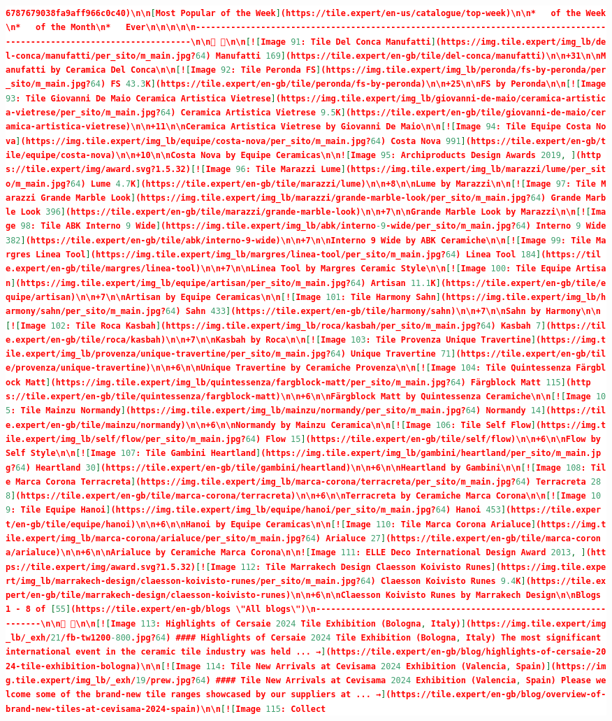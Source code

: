 ```json
6787679038fa9aff966c0c40)\n\n[Most Popular of the Week](https://tile.expert/en-us/catalogue/top-week)\n\n*   of the Week\n*   of the Month\n*   Ever\n\n\n\n\n-----------------------------------------------------------------------------------------------------------------------\n\n \n\n[![Image 91: Tile Del Conca Manufatti](https://img.tile.expert/img_lb/del-conca/manufatti/per_sito/m_main.jpg?64) Manufatti 169](https://tile.expert/en-gb/tile/del-conca/manufatti)\n\n+31\n\nManufatti by Ceramica Del Conca\n\n[![Image 92: Tile Peronda FS](https://img.tile.expert/img_lb/peronda/fs-by-peronda/per_sito/m_main.jpg?64) FS 43.3K](https://tile.expert/en-gb/tile/peronda/fs-by-peronda)\n\n+25\n\nFS by Peronda\n\n[![Image 93: Tile Giovanni De Maio Ceramica Artistica Vietrese](https://img.tile.expert/img_lb/giovanni-de-maio/ceramica-artistica-vietrese/per_sito/m_main.jpg?64) Ceramica Artistica Vietrese 9.5K](https://tile.expert/en-gb/tile/giovanni-de-maio/ceramica-artistica-vietrese)\n\n+11\n\nCeramica Artistica Vietrese by Giovanni De Maio\n\n[![Image 94: Tile Equipe Costa Nova](https://img.tile.expert/img_lb/equipe/costa-nova/per_sito/m_main.jpg?64) Costa Nova 991](https://tile.expert/en-gb/tile/equipe/costa-nova)\n\n+10\n\nCosta Nova by Equipe Ceramicas\n\n![Image 95: Archiproducts Design Awards 2019, ](https://tile.expert/img/award.svg?1.5.32)[![Image 96: Tile Marazzi Lume](https://img.tile.expert/img_lb/marazzi/lume/per_sito/m_main.jpg?64) Lume 4.7K](https://tile.expert/en-gb/tile/marazzi/lume)\n\n+8\n\nLume by Marazzi\n\n[![Image 97: Tile Marazzi Grande Marble Look](https://img.tile.expert/img_lb/marazzi/grande-marble-look/per_sito/m_main.jpg?64) Grande Marble Look 396](https://tile.expert/en-gb/tile/marazzi/grande-marble-look)\n\n+7\n\nGrande Marble Look by Marazzi\n\n[![Image 98: Tile ABK Interno 9 Wide](https://img.tile.expert/img_lb/abk/interno-9-wide/per_sito/m_main.jpg?64) Interno 9 Wide 382](https://tile.expert/en-gb/tile/abk/interno-9-wide)\n\n+7\n\nInterno 9 Wide by ABK Ceramiche\n\n[![Image 99: Tile Margres Linea Tool](https://img.tile.expert/img_lb/margres/linea-tool/per_sito/m_main.jpg?64) Linea Tool 184](https://tile.expert/en-gb/tile/margres/linea-tool)\n\n+7\n\nLinea Tool by Margres Ceramic Style\n\n[![Image 100: Tile Equipe Artisan](https://img.tile.expert/img_lb/equipe/artisan/per_sito/m_main.jpg?64) Artisan 11.1K](https://tile.expert/en-gb/tile/equipe/artisan)\n\n+7\n\nArtisan by Equipe Ceramicas\n\n[![Image 101: Tile Harmony Sahn](https://img.tile.expert/img_lb/harmony/sahn/per_sito/m_main.jpg?64) Sahn 433](https://tile.expert/en-gb/tile/harmony/sahn)\n\n+7\n\nSahn by Harmony\n\n[![Image 102: Tile Roca Kasbah](https://img.tile.expert/img_lb/roca/kasbah/per_sito/m_main.jpg?64) Kasbah 7](https://tile.expert/en-gb/tile/roca/kasbah)\n\n+7\n\nKasbah by Roca\n\n[![Image 103: Tile Provenza Unique Travertine](https://img.tile.expert/img_lb/provenza/unique-travertine/per_sito/m_main.jpg?64) Unique Travertine 71](https://tile.expert/en-gb/tile/provenza/unique-travertine)\n\n+6\n\nUnique Travertine by Ceramiche Provenza\n\n[![Image 104: Tile Quintessenza Färgblock Matt](https://img.tile.expert/img_lb/quintessenza/fargblock-matt/per_sito/m_main.jpg?64) Färgblock Matt 115](https://tile.expert/en-gb/tile/quintessenza/fargblock-matt)\n\n+6\n\nFärgblock Matt by Quintessenza Ceramiche\n\n[![Image 105: Tile Mainzu Normandy](https://img.tile.expert/img_lb/mainzu/normandy/per_sito/m_main.jpg?64) Normandy 14](https://tile.expert/en-gb/tile/mainzu/normandy)\n\n+6\n\nNormandy by Mainzu Ceramica\n\n[![Image 106: Tile Self Flow](https://img.tile.expert/img_lb/self/flow/per_sito/m_main.jpg?64) Flow 15](https://tile.expert/en-gb/tile/self/flow)\n\n+6\n\nFlow by Self Style\n\n[![Image 107: Tile Gambini Heartland](https://img.tile.expert/img_lb/gambini/heartland/per_sito/m_main.jpg?64) Heartland 30](https://tile.expert/en-gb/tile/gambini/heartland)\n\n+6\n\nHeartland by Gambini\n\n[![Image 108: Tile Marca Corona Terracreta](https://img.tile.expert/img_lb/marca-corona/terracreta/per_sito/m_main.jpg?64) Terracreta 288](https://tile.expert/en-gb/tile/marca-corona/terracreta)\n\n+6\n\nTerracreta by Ceramiche Marca Corona\n\n[![Image 109: Tile Equipe Hanoi](https://img.tile.expert/img_lb/equipe/hanoi/per_sito/m_main.jpg?64) Hanoi 453](https://tile.expert/en-gb/tile/equipe/hanoi)\n\n+6\n\nHanoi by Equipe Ceramicas\n\n[![Image 110: Tile Marca Corona Arialuce](https://img.tile.expert/img_lb/marca-corona/arialuce/per_sito/m_main.jpg?64) Arialuce 27](https://tile.expert/en-gb/tile/marca-corona/arialuce)\n\n+6\n\nArialuce by Ceramiche Marca Corona\n\n![Image 111: ELLE Deco International Design Award 2013, ](https://tile.expert/img/award.svg?1.5.32)[![Image 112: Tile Marrakech Design Claesson Koivisto Runes](https://img.tile.expert/img_lb/marrakech-design/claesson-koivisto-runes/per_sito/m_main.jpg?64) Claesson Koivisto Runes 9.4K](https://tile.expert/en-gb/tile/marrakech-design/claesson-koivisto-runes)\n\n+6\n\nClaesson Koivisto Runes by Marrakech Design\n\nBlogs  1 - 8 of [55](https://tile.expert/en-gb/blogs \"All blogs\")\n-----------------------------------------------------------------\n\n \n\n[![Image 113: Highlights of Cersaie 2024 Tile Exhibition (Bologna, Italy)](https://img.tile.expert/img_lb/_exh/21/fb-tw1200-800.jpg?64) #### Highlights of Cersaie 2024 Tile Exhibition (Bologna, Italy) The most significant international event in the ceramic tile industry was held ... →](https://tile.expert/en-gb/blog/highlights-of-cersaie-2024-tile-exhibition-bologna)\n\n[![Image 114: Tile New Arrivals at Cevisama 2024 Exhibition (Valencia, Spain)](https://img.tile.expert/img_lb/_exh/19/prew.jpg?64) #### Tile New Arrivals at Cevisama 2024 Exhibition (Valencia, Spain) Please welcome some of the brand-new tile ranges showcased by our suppliers at ... →](https://tile.expert/en-gb/blog/overview-of-brand-new-tiles-at-cevisama-2024-spain)\n\n[![Image 115: Collect
```